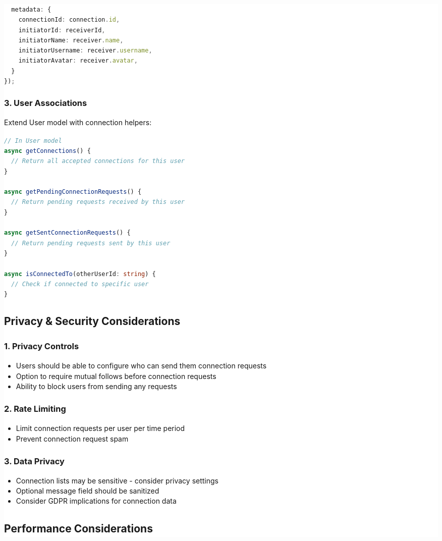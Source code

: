 ```typescript
  metadata: {
    connectionId: connection.id,
    initiatorId: receiverId,
    initiatorName: receiver.name,
    initiatorUsername: receiver.username,
    initiatorAvatar: receiver.avatar,
  }
});
```

### 3. User Associations
Extend User model with connection helpers:

```typescript
// In User model
async getConnections() {
  // Return all accepted connections for this user
}

async getPendingConnectionRequests() {
  // Return pending requests received by this user
}

async getSentConnectionRequests() {
  // Return pending requests sent by this user
}

async isConnectedTo(otherUserId: string) {
  // Check if connected to specific user
}
```

## Privacy & Security Considerations

### 1. Privacy Controls
- Users should be able to configure who can send them connection requests
- Option to require mutual follows before connection requests
- Ability to block users from sending any requests

### 2. Rate Limiting
- Limit connection requests per user per time period
- Prevent connection request spam

### 3. Data Privacy
- Connection lists may be sensitive - consider privacy settings
- Optional message field should be sanitized
- Consider GDPR implications for connection data

## Performance Considerations
